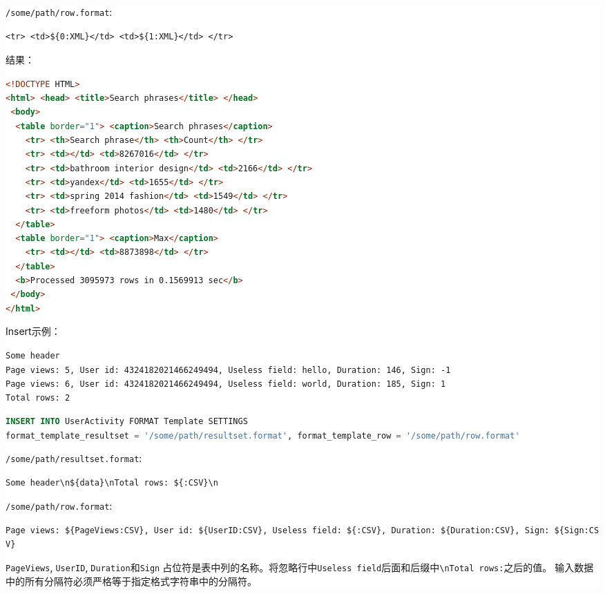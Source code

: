 
`/some/path/row.format`:

``` text
<tr> <td>${0:XML}</td> <td>${1:XML}</td> </tr>
```

结果：

``` html
<!DOCTYPE HTML>
<html> <head> <title>Search phrases</title> </head>
 <body>
  <table border="1"> <caption>Search phrases</caption>
    <tr> <th>Search phrase</th> <th>Count</th> </tr>
    <tr> <td></td> <td>8267016</td> </tr>
    <tr> <td>bathroom interior design</td> <td>2166</td> </tr>
    <tr> <td>yandex</td> <td>1655</td> </tr>
    <tr> <td>spring 2014 fashion</td> <td>1549</td> </tr>
    <tr> <td>freeform photos</td> <td>1480</td> </tr>
  </table>
  <table border="1"> <caption>Max</caption>
    <tr> <td></td> <td>8873898</td> </tr>
  </table>
  <b>Processed 3095973 rows in 0.1569913 sec</b>
 </body>
</html>
```

Insert示例：

``` text
Some header
Page views: 5, User id: 4324182021466249494, Useless field: hello, Duration: 146, Sign: -1
Page views: 6, User id: 4324182021466249494, Useless field: world, Duration: 185, Sign: 1
Total rows: 2
```

``` sql
INSERT INTO UserActivity FORMAT Template SETTINGS
format_template_resultset = '/some/path/resultset.format', format_template_row = '/some/path/row.format'
```

`/some/path/resultset.format`:

``` text
Some header\n${data}\nTotal rows: ${:CSV}\n
```

`/some/path/row.format`:

``` text
Page views: ${PageViews:CSV}, User id: ${UserID:CSV}, Useless field: ${:CSV}, Duration: ${Duration:CSV}, Sign: ${Sign:CSV}
```

`PageViews`, `UserID`, `Duration`和`Sign` 占位符是表中列的名称。将忽略行中`Useless field`后面和后缀中`\nTotal rows:`之后的值。
输入数据中的所有分隔符必须严格等于指定格式字符串中的分隔符。
